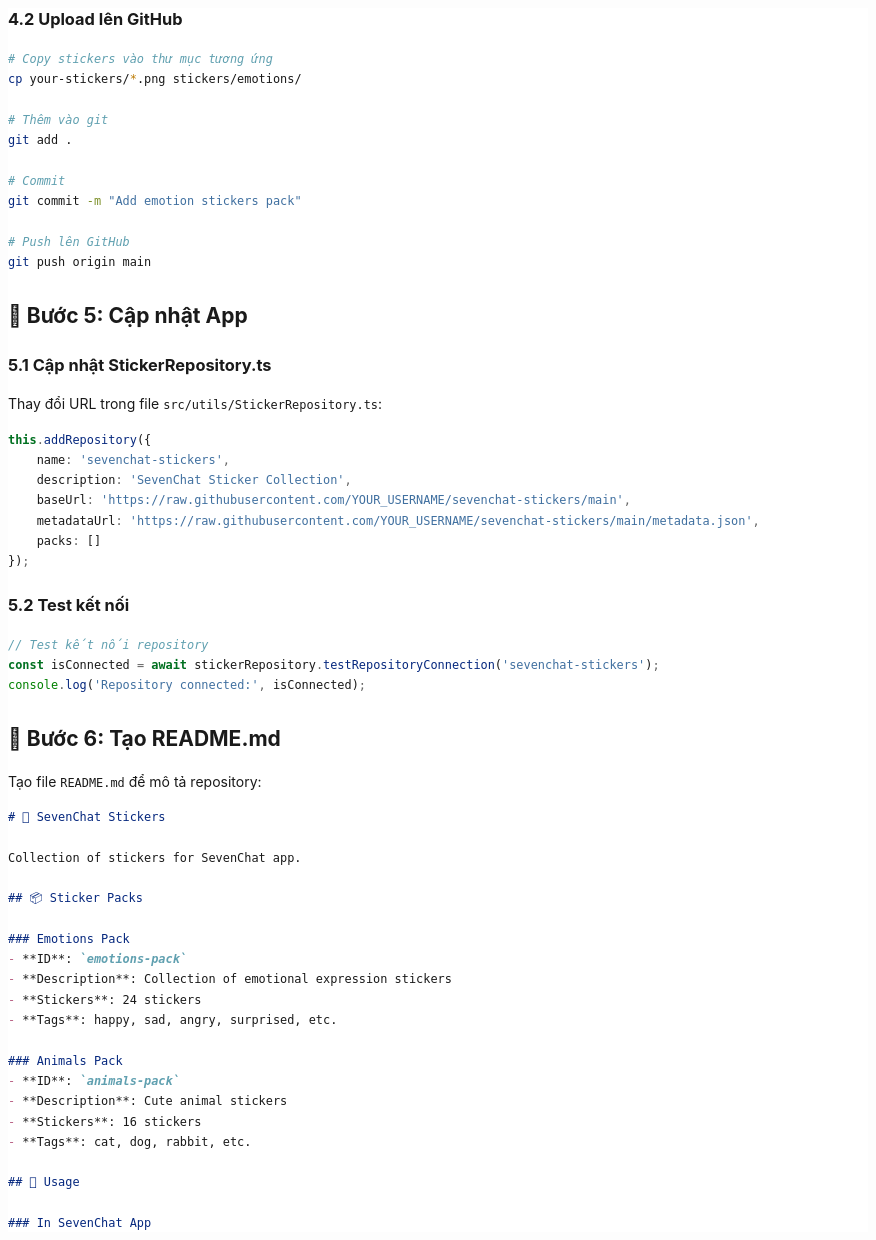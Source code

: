 ### 4.2 Upload lên GitHub
```bash
# Copy stickers vào thư mục tương ứng
cp your-stickers/*.png stickers/emotions/

# Thêm vào git
git add .

# Commit
git commit -m "Add emotion stickers pack"

# Push lên GitHub
git push origin main
```

## 🔧 Bước 5: Cập nhật App

### 5.1 Cập nhật StickerRepository.ts
Thay đổi URL trong file `src/utils/StickerRepository.ts`:

```typescript
this.addRepository({
    name: 'sevenchat-stickers',
    description: 'SevenChat Sticker Collection',
    baseUrl: 'https://raw.githubusercontent.com/YOUR_USERNAME/sevenchat-stickers/main',
    metadataUrl: 'https://raw.githubusercontent.com/YOUR_USERNAME/sevenchat-stickers/main/metadata.json',
    packs: []
});
```

### 5.2 Test kết nối
```typescript
// Test kết nối repository
const isConnected = await stickerRepository.testRepositoryConnection('sevenchat-stickers');
console.log('Repository connected:', isConnected);
```

## 📖 Bước 6: Tạo README.md

Tạo file `README.md` để mô tả repository:

```markdown
# 🎨 SevenChat Stickers

Collection of stickers for SevenChat app.

## 📦 Sticker Packs

### Emotions Pack
- **ID**: `emotions-pack`
- **Description**: Collection of emotional expression stickers
- **Stickers**: 24 stickers
- **Tags**: happy, sad, angry, surprised, etc.

### Animals Pack
- **ID**: `animals-pack`
- **Description**: Cute animal stickers
- **Stickers**: 16 stickers
- **Tags**: cat, dog, rabbit, etc.

## 🚀 Usage

### In SevenChat App
```